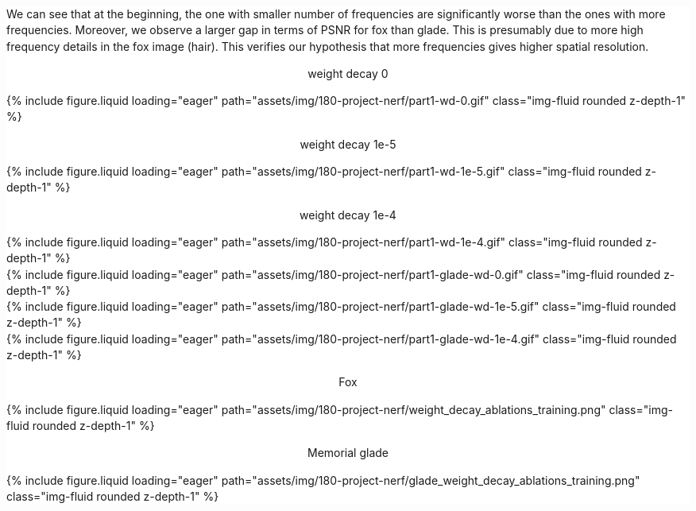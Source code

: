 We can see that at the beginning, the one with smaller number of frequencies are significantly worse than the ones with more frequencies. Moreover, we observe a larger gap in terms of PSNR for fox than glade. This is presumably due to more high frequency details in the fox image (hair). This verifies our hypothesis that more frequencies gives higher spatial resolution.

<div class="row">
    <div class="col-sm">
        <p style="text-align:center;">weight decay 0</p>
        <div style="margin:0 auto;">
            {% include figure.liquid loading="eager" path="assets/img/180-project-nerf/part1-wd-0.gif" class="img-fluid rounded z-depth-1" %}
        </div>
    </div>
    <div class="col-sm">
        <p style="text-align:center;">weight decay 1e-5</p>
        <div style="margin:0 auto;">
            {% include figure.liquid loading="eager" path="assets/img/180-project-nerf/part1-wd-1e-5.gif" class="img-fluid rounded z-depth-1" %}
        </div>
    </div>
    <div class="col-sm">
        <p style="text-align:center;">weight decay 1e-4</p>
        <div style="margin:0 auto;">
            {% include figure.liquid loading="eager" path="assets/img/180-project-nerf/part1-wd-1e-4.gif" class="img-fluid rounded z-depth-1" %}
        </div>
    </div>
</div>
<div class="row">
    <div class="col-sm">
        <div style="margin:0 auto;">
            {% include figure.liquid loading="eager" path="assets/img/180-project-nerf/part1-glade-wd-0.gif" class="img-fluid rounded z-depth-1" %}
        </div>
    </div>
    <div class="col-sm">
        <div style="margin:0 auto;">
            {% include figure.liquid loading="eager" path="assets/img/180-project-nerf/part1-glade-wd-1e-5.gif" class="img-fluid rounded z-depth-1" %}
        </div>
    </div>
    <div class="col-sm">
        <div style="margin:0 auto;">
            {% include figure.liquid loading="eager" path="assets/img/180-project-nerf/part1-glade-wd-1e-4.gif" class="img-fluid rounded z-depth-1" %}
        </div>
    </div>
</div>

<div class="row">
    <div class="col-sm">
        <p style="text-align:center;">Fox</p>
        <div style="margin:0 auto;">
            {% include figure.liquid loading="eager" path="assets/img/180-project-nerf/weight_decay_ablations_training.png" class="img-fluid rounded z-depth-1" %}
        </div>
    </div>
    <div class="col-sm">
        <p style="text-align:center;">Memorial glade</p>
        <div style="margin:0 auto;">
            {% include figure.liquid loading="eager" path="assets/img/180-project-nerf/glade_weight_decay_ablations_training.png" class="img-fluid rounded z-depth-1" %}
        </div>
    </div>